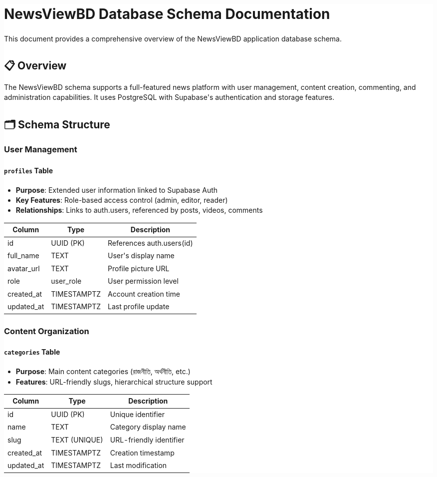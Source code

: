 
# NewsViewBD Database Schema Documentation

This document provides a comprehensive overview of the NewsViewBD application database schema.

## 📋 Overview

The NewsViewBD schema supports a full-featured news platform with user management, content creation, commenting, and administration capabilities. It uses PostgreSQL with Supabase's authentication and storage features.

## 🗂️ Schema Structure

### User Management

#### `profiles` Table
- **Purpose**: Extended user information linked to Supabase Auth
- **Key Features**: Role-based access control (admin, editor, reader)
- **Relationships**: Links to auth.users, referenced by posts, videos, comments

| Column | Type | Description |
|--------|------|-------------|
| id | UUID (PK) | References auth.users(id) |
| full_name | TEXT | User's display name |
| avatar_url | TEXT | Profile picture URL |
| role | user_role | User permission level |
| created_at | TIMESTAMPTZ | Account creation time |
| updated_at | TIMESTAMPTZ | Last profile update |

### Content Organization

#### `categories` Table
- **Purpose**: Main content categories (রাজনীতি, অর্থনীতি, etc.)
- **Features**: URL-friendly slugs, hierarchical structure support

| Column | Type | Description |
|--------|------|-------------|
| id | UUID (PK) | Unique identifier |
| name | TEXT | Category display name |
| slug | TEXT (UNIQUE) | URL-friendly identifier |
| created_at | TIMESTAMPTZ | Creation timestamp |
| updated_at | TIMESTAMPTZ | Last modification |
